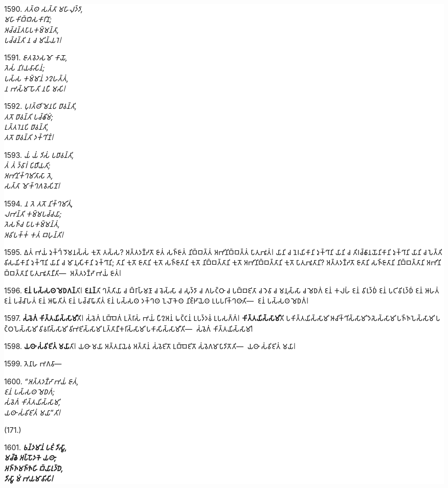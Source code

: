 1590\. _𑀢𑀢𑁆𑀣 𑀲𑀢𑁆𑀢𑀸 𑀫𑀳𑀸𑀮𑀼𑀤𑁆𑀤𑀸,_  
_𑀫𑀳𑀸𑀓𑀺𑀩𑁆𑀩𑀺𑀲𑀓𑀸𑀭𑀺𑀦𑁄;_  
_𑀅𑀘𑁆𑀘𑀦𑁆𑀢𑀧𑀸𑀧𑀓𑀫𑁆𑀫𑀦𑁆𑀢𑀸,_  
_𑀧𑀘𑁆𑀘𑀦𑁆𑀢𑀺 𑀦 𑀘 𑀫𑀺𑀬𑁆𑀬𑀭𑁂𑁇_  


1591\. _𑀚𑀸𑀢𑀯𑁂𑀤𑀲𑀫𑁄 𑀓𑀸𑀬𑁄,_  
_𑀢𑁂𑀲𑀁 𑀦𑀺𑀭𑀬𑀯𑀸𑀲𑀺𑀦𑀁;_  
_𑀧𑀲𑁆𑀲 𑀓𑀫𑁆𑀫𑀸𑀦𑀁 𑀤𑀍𑀳𑀢𑁆𑀢𑀁,_  
_𑀦 𑀪𑀲𑁆𑀫𑀸 𑀳𑁄𑀢𑀺 𑀦𑀧𑀻 𑀫𑀲𑀺𑁇_  


1592\. _𑀧𑀼𑀭𑀢𑁆𑀣𑀺𑀫𑁂𑀦𑀧𑀺 𑀥𑀸𑀯𑀦𑁆𑀢𑀺,_  
_𑀢𑀢𑁄 𑀥𑀸𑀯𑀦𑁆𑀢𑀺 𑀧𑀘𑁆𑀙𑀺𑀫𑀁;_  
_𑀉𑀢𑁆𑀢𑀭𑁂𑀦𑀧𑀺 𑀥𑀸𑀯𑀦𑁆𑀢𑀺,_  
_𑀢𑀢𑁄 𑀥𑀸𑀯𑀦𑁆𑀢𑀺 𑀤𑀓𑁆𑀔𑀺𑀡𑀁𑁇_  


1593\. _𑀬𑀁 𑀬𑀁 𑀤𑀺𑀲𑀁 𑀧𑀥𑀸𑀯𑀦𑁆𑀢𑀺,_  
_𑀢𑀁 𑀢𑀁 𑀤𑁆𑀯𑀸𑀭𑀁 𑀧𑀺𑀥𑀻𑀬𑀢𑀺;_  
_𑀅𑀪𑀺𑀦𑀺𑀓𑁆𑀔𑀫𑀺𑀢𑀸𑀲𑀸 𑀢𑁂,_  
_𑀲𑀢𑁆𑀢𑀸 𑀫𑁄𑀓𑁆𑀔𑀕𑀯𑁂𑀲𑀺𑀦𑁄𑁇_  


1594\. _𑀦 𑀢𑁂 𑀢𑀢𑁄 𑀦𑀺𑀓𑁆𑀔𑀫𑀺𑀢𑀼𑀁,_  
_𑀮𑀪𑀦𑁆𑀢𑀺 𑀓𑀫𑁆𑀫𑀧𑀘𑁆𑀘𑀬𑀸;_  
_𑀢𑁂𑀲𑀜𑁆𑀘 𑀧𑀸𑀧𑀓𑀫𑁆𑀫𑀦𑁆𑀢𑀁,_  
_𑀅𑀯𑀺𑀧𑀓𑁆𑀓𑀁 𑀓𑀢𑀁 𑀩𑀳𑀼𑀦𑁆𑀢𑀺𑁇_  


1595\. 𑀏𑀢𑀁 𑀪𑀬𑀁 𑀤𑀼𑀓𑁆𑀔𑀁 𑀤𑁄𑀫𑀦𑀲𑁆𑀲𑀁 𑀓𑀼𑀢𑁄 𑀢𑀲𑁆𑀲? 𑀅𑀢𑁆𑀢𑀤𑀡𑁆𑀟𑀢𑁄 𑀚𑀸𑀢𑀁 𑀲𑀜𑁆𑀚𑀸𑀢𑀁 𑀦𑀺𑀩𑁆𑀩𑀢𑁆𑀢𑀁 𑀅𑀪𑀺𑀦𑀺𑀩𑁆𑀩𑀢𑁆𑀢𑀁 𑀧𑀸𑀢𑀼𑀪𑀽𑀢𑀁𑁇 𑀬𑀸𑀦𑀺 𑀘 𑀦𑁂𑀭𑀬𑀺𑀓𑀸𑀦𑀺 𑀤𑀼𑀓𑁆𑀔𑀸𑀦𑀺 𑀬𑀸𑀦𑀺 𑀘 𑀢𑀺𑀭𑀘𑁆𑀙𑀸𑀦𑀬𑁄𑀦𑀺𑀓𑀸𑀦𑀺 𑀤𑀼𑀓𑁆𑀔𑀸𑀦𑀺 𑀬𑀸𑀦𑀺 𑀘 𑀧𑁂𑀢𑁆𑀢𑀺𑀯𑀺𑀲𑀬𑀺𑀓𑀸𑀦𑀺 𑀤𑀼𑀓𑁆𑀔𑀸𑀦𑀺 𑀬𑀸𑀦𑀺 𑀘 𑀫𑀸𑀦𑀼𑀲𑀺𑀓𑀸𑀦𑀺 𑀤𑀼𑀓𑁆𑀔𑀸𑀦𑀺; 𑀢𑀸𑀦𑀺 𑀓𑀼𑀢𑁄 𑀚𑀸𑀢𑀸𑀦𑀺 𑀓𑀼𑀢𑁄 𑀲𑀜𑁆𑀚𑀸𑀢𑀸𑀦𑀺 𑀓𑀼𑀢𑁄 𑀦𑀺𑀩𑁆𑀩𑀢𑁆𑀢𑀸𑀦𑀺 𑀓𑀼𑀢𑁄 𑀅𑀪𑀺𑀦𑀺𑀩𑁆𑀩𑀢𑁆𑀢𑀸𑀦𑀺 𑀓𑀼𑀢𑁄 𑀧𑀸𑀢𑀼𑀪𑀽𑀢𑀸𑀦𑀺? 𑀅𑀢𑁆𑀢𑀤𑀡𑁆𑀟𑀢𑁄 𑀚𑀸𑀢𑀸𑀦𑀺 𑀲𑀜𑁆𑀚𑀸𑀢𑀸𑀦𑀺 𑀦𑀺𑀩𑁆𑀩𑀢𑁆𑀢𑀸𑀦𑀺 𑀅𑀪𑀺𑀦𑀺𑀩𑁆𑀩𑀢𑁆𑀢𑀸𑀦𑀺 𑀧𑀸𑀢𑀼𑀪𑀽𑀢𑀸𑀦𑀻𑀢𑀺—  𑀅𑀢𑁆𑀢𑀤𑀡𑁆𑀟𑀸 𑀪𑀬𑀁 𑀚𑀸𑀢𑀁𑁇

1596\. **𑀚𑀦𑀁 𑀧𑀲𑁆𑀲𑀣 𑀫𑁂𑀥𑀕𑀦𑁆**𑀢𑀺𑁇 **𑀚𑀦𑀦𑁆**𑀢𑀺 𑀔𑀢𑁆𑀢𑀺𑀬𑀸 𑀘 𑀩𑁆𑀭𑀸𑀳𑁆𑀫𑀡𑀸 𑀘 𑀯𑁂𑀲𑁆𑀲𑀸 𑀘 𑀲𑀼𑀤𑁆𑀤𑀸 𑀘 𑀕𑀳𑀝𑁆𑀞𑀸 𑀘 𑀧𑀩𑁆𑀩𑀚𑀺𑀢𑀸 𑀘 𑀤𑁂𑀯𑀸 𑀘 𑀫𑀦𑀼𑀲𑁆𑀲𑀸 𑀘 𑀫𑁂𑀥𑀕𑀁 𑀚𑀦𑀁 𑀓𑀮𑀳𑀁 𑀚𑀦𑀁 𑀯𑀺𑀭𑀼𑀤𑁆𑀥𑀁 𑀚𑀦𑀁 𑀧𑀝𑀺𑀯𑀺𑀭𑀼𑀤𑁆𑀥𑀁 𑀚𑀦𑀁 𑀆𑀳𑀢𑀁 𑀚𑀦𑀁 𑀧𑀘𑁆𑀘𑀸𑀳𑀢𑀁 𑀚𑀦𑀁 𑀆𑀖𑀸𑀢𑀺𑀢𑀁 𑀚𑀦𑀁 𑀧𑀘𑁆𑀘𑀸𑀖𑀸𑀢𑀺𑀢𑀁 𑀚𑀦𑀁 𑀧𑀲𑁆𑀲𑀣 𑀤𑀓𑁆𑀔𑀣 𑀑𑀮𑁄𑀓𑁂𑀣 𑀦𑀺𑀚𑁆𑀛𑀸𑀬𑁂𑀣 𑀉𑀧𑀧𑀭𑀺𑀓𑁆𑀔𑀣𑀸𑀢𑀺—  𑀚𑀦𑀁 𑀧𑀲𑁆𑀲𑀣 𑀫𑁂𑀥𑀕𑀁𑁇

1597\. **𑀲𑀁𑀯𑁂𑀕𑀁 𑀓𑀺𑀢𑁆𑀢𑀬𑀺𑀲𑁆𑀲𑀸𑀫𑀻**𑀢𑀺𑁇 𑀲𑀁𑀯𑁂𑀕𑀁 𑀉𑀩𑁆𑀩𑁂𑀕𑀁 𑀉𑀢𑁆𑀭𑀸𑀲𑀁 𑀪𑀬𑀁 𑀧𑀻𑀍𑀅𑀦𑀁 𑀖𑀝𑁆𑀝𑀦𑀁 𑀉𑀧𑀤𑁆𑀤𑀯𑀁 𑀉𑀧𑀲𑀕𑁆𑀕𑀁𑁇 **𑀓𑀺𑀢𑁆𑀢𑀬𑀺𑀲𑁆𑀲𑀸𑀫𑀻**𑀢𑀺 𑀧𑀓𑀺𑀢𑁆𑀢𑀬𑀺𑀲𑁆𑀲𑀸𑀫𑀺 𑀆𑀘𑀺𑀓𑁆𑀔𑀺𑀲𑁆𑀲𑀸𑀫𑀺 𑀤𑁂𑀲𑁂𑀲𑁆𑀲𑀸𑀫𑀺 𑀧𑀜𑁆𑀜𑀧𑁂𑀲𑁆𑀲𑀸𑀫𑀺 𑀧𑀝𑁆𑀞𑀧𑁂𑀲𑁆𑀲𑀸𑀫𑀺 𑀯𑀺𑀯𑀭𑀺𑀲𑁆𑀲𑀸𑀫𑀺 𑀯𑀺𑀪𑀚𑀺𑀲𑁆𑀲𑀸𑀫𑀺 𑀉𑀢𑁆𑀢𑀸𑀦𑀻𑀓𑀭𑀺𑀲𑁆𑀲𑀸𑀫𑀺 𑀧𑀓𑀸𑀲𑀺𑀲𑁆𑀲𑀸𑀫𑀻𑀢𑀺—  𑀲𑀁𑀯𑁂𑀕𑀁 𑀓𑀺𑀢𑁆𑀢𑀬𑀺𑀲𑁆𑀲𑀸𑀫𑀺𑁇

1598\. **𑀬𑀣𑀸 𑀲𑀁𑀯𑀺𑀚𑀺𑀢𑀁 𑀫𑀬𑀸**𑀢𑀺𑁇 𑀬𑀣𑀸 𑀫𑀬𑀸 𑀅𑀢𑁆𑀢𑀦𑀸𑀬𑁂𑀯 𑀅𑀢𑁆𑀢𑀸𑀦𑀁 𑀲𑀁𑀯𑁂𑀚𑀺𑀢𑁄 𑀉𑀩𑁆𑀩𑁂𑀚𑀺𑀢𑁄 𑀲𑀁𑀯𑁂𑀕𑀫𑀸𑀧𑀸𑀤𑀺𑀢𑁄𑀢𑀺—  𑀬𑀣𑀸 𑀲𑀁𑀯𑀺𑀚𑀺𑀢𑀁 𑀫𑀬𑀸𑁇

1599\. 𑀢𑁂𑀦𑀸𑀳 𑀪𑀕𑀯𑀸—

1600\. _“𑀅𑀢𑁆𑀢𑀤𑀡𑁆𑀟𑀸 𑀪𑀬𑀁 𑀚𑀸𑀢𑀁,_  
_𑀚𑀦𑀁 𑀧𑀲𑁆𑀲𑀣 𑀫𑁂𑀥𑀕𑀁;_  
_𑀲𑀁𑀯𑁂𑀕𑀁 𑀓𑀺𑀢𑁆𑀢𑀬𑀺𑀲𑁆𑀲𑀸𑀫𑀺,_  
_𑀬𑀣𑀸 𑀲𑀁𑀯𑀺𑀚𑀺𑀢𑀁 𑀫𑀬𑀸”𑀢𑀺𑁇_  


(171.)

1601\. _**𑀨𑀦𑁆𑀤𑀫𑀸𑀦𑀁 𑀧𑀚𑀁 𑀤𑀺𑀲𑁆𑀯𑀸,**_  
_**𑀫𑀘𑁆𑀙𑁂 𑀅𑀧𑁆𑀧𑁄𑀤𑀓𑁂 𑀬𑀣𑀸;**_  
_**𑀅𑀜𑁆𑀜𑀫𑀜𑁆𑀜𑁂𑀳𑀺 𑀩𑁆𑀬𑀸𑀭𑀼𑀤𑁆𑀥𑁂,**_  
_**𑀤𑀺𑀲𑁆𑀯𑀸 𑀫𑀁 𑀪𑀬𑀫𑀸𑀯𑀺𑀲𑀺𑁇**_  
